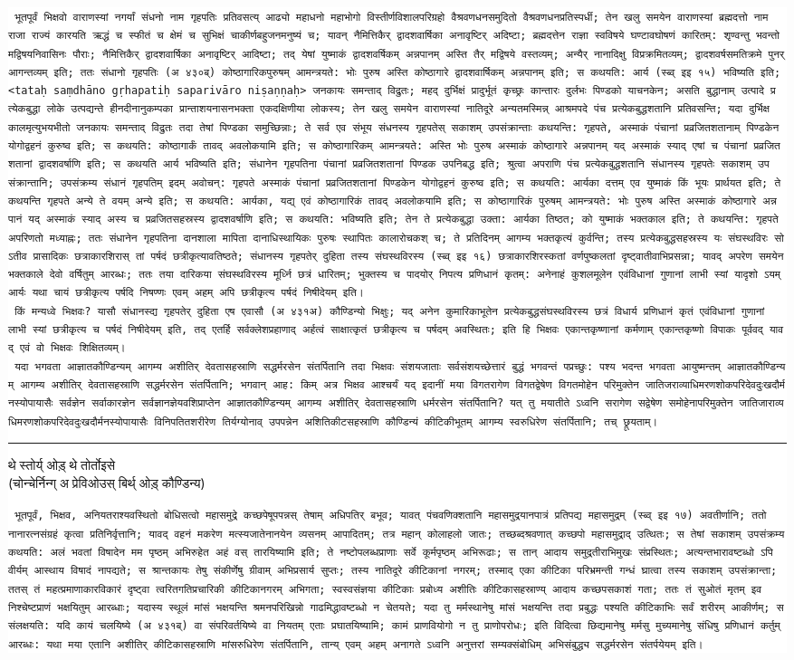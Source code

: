      भूतपूर्वं भिक्षवो वाराणस्यां नगर्यां संधनो नाम गृहपतिः प्रतिवसत्य् आढ्यो महाधनो महाभोगो विस्तीर्णविशालपरिग्रहो वैश्रवणधनसमुदितो वैश्रवणधनप्रतिस्पर्धी; तेन खलु समयेन वाराणस्यां ब्रह्मदत्तो नाम राजा राज्यं कारयति ऋद्धं च स्फीतं च क्षेमं च सुभिक्षं चाकीर्णबहुजनमनुष्यं च; यावन् नैमित्तिकैर् द्वादशवार्षिका अनावृष्टिर् अदिष्टा; ब्रह्मदत्तेन राज्ञा स्वविषये घण्टावघोषणं कारितम्: शृण्वन्तु भवन्तो मद्विषयनिवासिनः पौराः; नैमित्तिकैर् द्वादशवार्षिका अनावृष्टिर् आदिष्टा; तद् येषां युष्माकं द्वादशवर्षिकम् अन्नपानम् अस्ति तैर् मद्विषये वस्तव्यम्; अन्यैर् नानादिक्षु विप्रक्रमितव्यम्; द्वादशवर्षसमतिक्रमे पुनर् आगन्तव्यम् इति; ततः संधानो गृहपतिः (अ ४३०ब्) कोष्ठागारिकपुरुषम् आमन्त्रयते: भोः पुरुष अस्ति कोष्ठागारे द्वादशवार्षिकम् अन्नपानम् इति; स कथयति: आर्य (स्ब्व् इइ १५) भविष्यति इति; <tataḥ saṃdhāno gṛhapatiḥ saparivāro niṣaṇṇaḥ> जनकायः समन्ताद् विद्रुतः; महद् दुर्भिक्षं प्रादुर्भूतं कृच्छ्रः कान्तारः दुर्लभः पिण्डको याचनकेन; असति बुद्धानाम् उत्पादे प्रत्येकबुद्धा लोके उत्पद्यन्ते हीनदीनानुकम्पका प्रान्ताशयनासनभक्ता एकदक्षिणीया लोकस्य; तेन खलु समयेन वाराणस्यां नातिदूरे अन्यतमस्मिन्न् आश्रमपदे पंच प्रत्येकबुद्धशतानि प्रतिवसन्ति; यदा दुर्भिक्षकालमृत्युभयभीतो जनकायः समन्ताद् विद्रुतः तदा तेषां पिण्डका समुच्छिन्नाः; ते सर्व एव संभूय संधनस्य गृहपतेस् सकाशम् उपसंक्रान्ताः कथयन्ति: गृहपते, अस्माकं पंचानां प्रव्रजितशतानाम् पिण्डकेन योगोद्वहनं कुरुष्व इति; स कथयति: कोष्ठागार्कं तावद् अवलोकयामि इति; स कोष्ठागारिकम् आमन्त्रयते: अस्ति भोः पुरुष अस्माकं कोष्ठागारे अन्नपानम् यद् अस्माकं स्याद् एषां च पंचानां प्रव्रजितशतानां द्वादशवर्षाणि इति; स कथयति आर्य भविष्यति इति; संधानेन गृहपतिना पंचानां प्रव्रजितशतानां पिण्डक उपनिबद्ध इति; श्रुत्वा अपराणि पंच प्रत्येकबुद्धशतानि संधानस्य गृहपतेः सकाशम् उपसंक्रान्तानि; उपसंक्रम्य संधानं गृहपतिम् इदम् अवोचन्: गृहपते अस्माकं पंचानां प्रव्रजितशतानां पिण्डकेन योगोद्वहनं कुरुष्व इति; स कथयति: आर्यका दत्तम् एव युष्माकं किं भूयः प्रार्थयत इति; ते कथयन्ति गृहपते अन्ये ते वयम् अन्ये इति; स कथयति: आर्यका, यद्य् एवं कोष्ठागारिकं तावद् अवलोकयामि इति; स कोष्ठागारिकं पुरुषम् आमन्त्रयते: भोः पुरुष अस्ति अस्माकं कोष्ठागारे अन्नपानं यद् अस्माकं स्याद् अस्य च प्रव्रजितसहस्रस्य द्वादशवर्षाणि इति; स कथयति: भविष्यति इति; तेन ते प्रत्येकबुद्धा उक्ता: आर्यका तिष्ठत; को युष्माकं भक्तकाल इति; ते कथयन्ति: गृहपते अपरिणतो मध्याह्नः; ततः संधानेन गृहपतिना दानशाला मापिता दानाधिस्थायिकः पुरुषः स्थापितः कालारोचकश् च; ते प्रतिदिनम् आगम्य भक्तकृत्यं कुर्वन्ति; तस्य प्रत्येकबुद्धसहस्रस्य यः संघस्थविरः सो ऽतीव प्रासादिकः छत्राकारशिरास् तां पर्षदं छत्रीकृत्यावतिष्ठते; संधानस्य गृहपतेर् दुहिता तस्य संघस्थविरस्य (स्ब्व् इइ १६) छत्राकारशिरस्कतां वर्णपुष्कलतां दृष्ट्वातीवाभिप्रसन्ना; यावद् अपरेण समयेन भक्तकाले देवो वर्षितुम् आरब्धः; ततः तया दारिकया संघस्थविरस्य मूर्ध्नि छत्रं धारितम्; भुक्तस्य च पादयोर् निपत्य प्रणिधानं कृतम्: अनेनाहं कुशलमूलेन एवंविधानां गुणानां लाभी स्यां यादृशो ऽयम् आर्यः यथा चायं छत्रीकृत्य पर्षदि निषण्णः एवम् अहम् अपि छत्रीकृत्य पर्षदं निषीदेयम् इति।  
     किं मन्यध्वे भिक्षवः? यासौ संधानस्द्य गृहपतेर् दुहिता एष एवासौ (अ ४३१अ) कौण्डिन्यो भिक्षुः; यद् अनेन कुमारिकाभूतेन प्रत्येकबुद्धसंघस्थविरस्य छत्रं विधार्य प्रणिधानं कृतं एवंविधानां गुणानां लाभी स्यां छत्रीकृत्य च पर्षदं निषीदेयम् इति, तद् एतर्हि सर्वक्लेशप्रहाणाद् अर्हत्वं साक्षात्कृतं छत्रीकृत्य च पर्षदम् अवस्थितः; इति हि भिक्षवः एकान्तकृष्णानां कर्मणाम् एकान्तकृष्णो विपाकः पूर्ववद् यावद् एवं वो भिक्षवः शिक्षितव्यम्।  
     यदा भगवता आज्ञातकौण्डिन्यम् आगम्य अशीतिर् देवतासहस्राणि सद्धर्मरसेन संतर्पितानि तदा भिक्षवः संशयजाताः सर्वसंशयच्छेत्तारं बुद्धं भगवन्तं पप्रच्छुः: पश्य भदन्त भगवता आयुष्मन्तम् आज्ञातकौण्डिन्यम् आगम्य अशीतिर् देवतासहस्राणि सद्धर्मरसेन संतर्पितानि; भगवान् आह: किम् अत्र भिक्षव आश्चर्यं यद् इदानीं मया विगतरागेण विगतद्वेषेण विगतमोहेन परिमुक्तेन जातिजराव्याधिमरणशोकपरिदेवदुःखदौर्मनस्योपायासैः सर्वज्ञेन सर्वाकारज्ञेन सर्वज्ञानज्ञेयवशिप्राप्तेन आज्ञातकौण्डिन्यम् आगम्य अशीतिर् देवतासहस्राणि धर्मरसेन संतर्पितानि? यत् तु मयातीते ऽध्वनि सरागेण सद्वेषेण समोहेनापरिमुक्तेन जातिजाराव्यधिमरणशोकपरिदेवदुःखदौर्मनस्योपायासैः विनिपतितशरीरेण तिर्यग्योनाव् उपपन्नेन अशितिकीटसहस्राणि कौण्डिन्यं कीटिकीभूतम् आगम्य स्वरुधिरेण संतर्पितानि; तच् छ्रूयताम्।  
  
  
______________________________________________________________  
  
  
थे स्तोर्य् ओड़् थे तोर्तोइसे  
(चोन्चेर्निन्ग् अ प्रेविओउस् बिर्थ् ओड़् कौण्डिन्य)  
  
     भूतपूर्वं, भिक्षव, अनियतराश्यवस्थितो बोधिसत्वो महासमुद्रे कच्छपेषूपपन्नस् तेषाम् अधिपतिर् बभूव; यावत् पंचवणिक्शतानि महासमुद्रयानपात्रं प्रतिपद्य महासमुद्रम् (स्ब्व् इइ १७) अवतीर्णानि; ततो नानारत्नसंग्रहं कृत्वा प्रतिनिर्वृत्तानि; यावद् वहनं मकरेण मत्स्यजातेनानयेन व्यसनम् आपादितम्; तत्र महान् कोलाहलो जातः; तच्छब्दश्रवणात् कच्छपो महासमुद्राद् उत्थितः; स तेषां सकाशम् उपसंक्रम्य कथयति: अलं भवतां विषादेन मम पृष्ठम् अभिरुहेत अहं वस् तारयिष्यामि इति; ते नष्टोपलब्धप्राणाः सर्वे कूर्मपृष्ठम् अभिरूढाः; स तान् आदाय समुद्रतीराभिमुखः संप्रस्थितः; अत्यन्तभारावष्टब्धो ऽपि वीर्यम् आस्थाय विषादं नापद्यते; स श्रान्तकायः तेषु संकीर्णेषु ग्रीवाम् अभिप्रसार्य सुप्तः; तस्य नातिदूरे कीटिकानां नगरम्; तस्माद् एका कीटिका परिभ्रमन्ती गन्धं घ्रात्वा तस्य सकाशम् उपसंक्रान्ता; ततस् तं महत्प्रमाणाकारविकारं दृष्ट्वा त्वरितगतिप्रचारिकी कीटिकानगरम् अभिगता; स्वस्वसंज्ञया कीटिकाः प्रबोध्य अशीतिः कीटिकासहस्राण्य् आदाय कच्छपसकाशं गता; ततः तं सुओतं मृतम् इव निश्चेष्टप्राणं भक्षयितुम् आरब्धाः; यदास्य स्थूलं मांसं भक्षयन्ति श्रमनपरिखिन्नो गाढमिद्धावष्टब्धो न चेतयते; यदा तु मर्मस्थानेषु मांसं भक्षयन्ति तदा प्रबुद्धः पश्यति कीटिकाभिः सर्वं शरीरम् आकीर्णम्; स संलक्षयति: यदि कायं चलयिष्ये (अ ४३१ब्) वा संपरिवर्तयिष्ये वा नियतम् एताः प्रघातयिष्यामि; कामं प्राणवियोगो न तु प्राणोपरोधः; इति विदित्वा छिद्यमानेषु मर्मसु मुच्यमानेषु संधिषु प्रणिधानं कर्तुम् आरब्धः: यथा मया एतानि अशीतिर् कीटिकासहस्राणि मांसरुधिरेण संतर्पितानि, तान्य् एवम् अहम् अनागते ऽध्वनि अनुत्तरां सम्यक्संबोधिम् अभिसंबुद्ध्य सद्धर्मरसेन संतर्पयेयम् इति।  